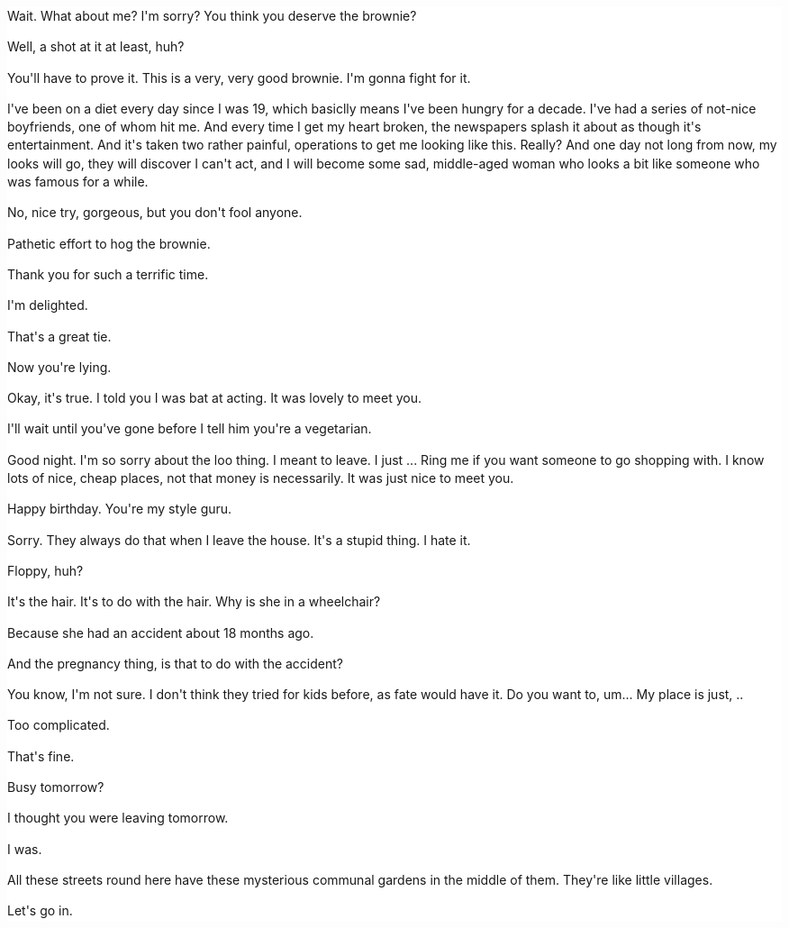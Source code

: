 Wait. What about me? I'm sorry? You think you deserve the brownie?

Well, a shot at it at least, huh?

You'll have to prove it. This is a very, very good brownie. I'm gonna fight for it.

I've been on a diet every day since I was 19, which basiclly means I've been hungry for a decade. I've had a series of not-nice boyfriends, one of whom hit me. And every time I get my heart broken, the newspapers splash it about as though it's entertainment. And it's taken two rather painful, operations to get me looking like this. Really? And one day not long from now, my looks will go, they will discover I can't act, and I will become some sad, middle-aged woman who looks a bit like someone who was famous for a while.

No, nice try, gorgeous, but you don't fool anyone.

Pathetic effort to hog the brownie.

Thank you for such a terrific time.

I'm delighted.

That's a great tie.

Now you're lying.

Okay, it's true. I told you I was bat at acting. It was lovely to meet you.

I'll wait until you've gone before I tell him you're a vegetarian.

Good night. I'm so sorry about the loo thing. I meant to leave. I just ... Ring me if you want someone to go shopping with. I know lots of nice, cheap places, not that money is necessarily. It was just nice to meet you.

Happy birthday. You're my style guru.

Sorry. They always do that when I leave the house. It's a stupid thing. I hate it.

Floppy, huh?

It's the hair. It's to do with the hair. Why is she in a wheelchair?

Because she had an accident about 18 months ago.

And the pregnancy thing, is that to do with the accident?

You know, I'm not sure. I don't think they tried for kids before, as fate would have it. Do you want to, um... My place is just, ..

Too complicated.

That's fine.

Busy tomorrow?

I thought you were leaving tomorrow.

I was.

All these streets round here have these mysterious communal gardens in the middle of them. They're like little villages.

Let's go in.
